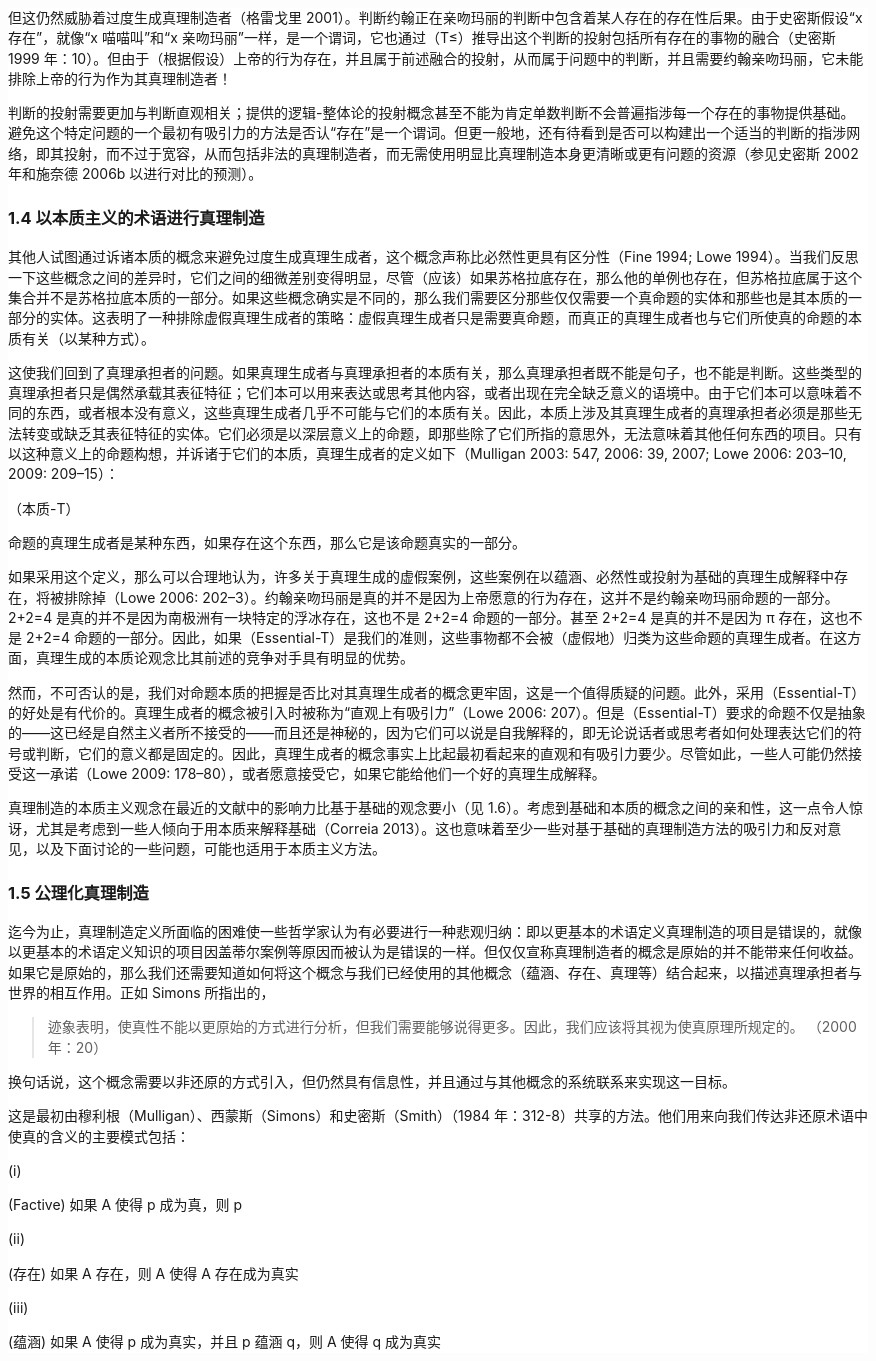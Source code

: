 但这仍然威胁着过度生成真理制造者（格雷戈里 2001）。判断约翰正在亲吻玛丽的判断中包含着某人存在的存在性后果。由于史密斯假设“x 存在”，就像“x 喵喵叫”和“x 亲吻玛丽”一样，是一个谓词，它也通过（T≤）推导出这个判断的投射包括所有存在的事物的融合（史密斯 1999 年：10）。但由于（根据假设）上帝的行为存在，并且属于前述融合的投射，从而属于问题中的判断，并且需要约翰亲吻玛丽，它未能排除上帝的行为作为其真理制造者！

判断的投射需要更加与判断直观相关；提供的逻辑-整体论的投射概念甚至不能为肯定单数判断不会普遍指涉每一个存在的事物提供基础。避免这个特定问题的一个最初有吸引力的方法是否认“存在”是一个谓词。但更一般地，还有待看到是否可以构建出一个适当的判断的指涉网络，即其投射，而不过于宽容，从而包括非法的真理制造者，而无需使用明显比真理制造本身更清晰或更有问题的资源（参见史密斯 2002 年和施奈德 2006b 以进行对比的预测）。

### 1.4 以本质主义的术语进行真理制造

其他人试图通过诉诸本质的概念来避免过度生成真理生成者，这个概念声称比必然性更具有区分性（Fine 1994; Lowe 1994）。当我们反思一下这些概念之间的差异时，它们之间的细微差别变得明显，尽管（应该）如果苏格拉底存在，那么他的单例也存在，但苏格拉底属于这个集合并不是苏格拉底本质的一部分。如果这些概念确实是不同的，那么我们需要区分那些仅仅需要一个真命题的实体和那些也是其本质的一部分的实体。这表明了一种排除虚假真理生成者的策略：虚假真理生成者只是需要真命题，而真正的真理生成者也与它们所使真的命题的本质有关（以某种方式）。

这使我们回到了真理承担者的问题。如果真理生成者与真理承担者的本质有关，那么真理承担者既不能是句子，也不能是判断。这些类型的真理承担者只是偶然承载其表征特征；它们本可以用来表达或思考其他内容，或者出现在完全缺乏意义的语境中。由于它们本可以意味着不同的东西，或者根本没有意义，这些真理生成者几乎不可能与它们的本质有关。因此，本质上涉及其真理生成者的真理承担者必须是那些无法转变或缺乏其表征特征的实体。它们必须是以深层意义上的命题，即那些除了它们所指的意思外，无法意味着其他任何东西的项目。只有以这种意义上的命题构想，并诉诸于它们的本质，真理生成者的定义如下（Mulligan 2003: 547, 2006: 39, 2007; Lowe 2006: 203–10, 2009: 209–15）：

 （本质-T）

命题的真理生成者是某种东西，如果存在这个东西，那么它是该命题真实的一部分。

如果采用这个定义，那么可以合理地认为，许多关于真理生成的虚假案例，这些案例在以蕴涵、必然性或投射为基础的真理生成解释中存在，将被排除掉（Lowe 2006: 202–3）。约翰亲吻玛丽是真的并不是因为上帝愿意的行为存在，这并不是约翰亲吻玛丽命题的一部分。2+2=4 是真的并不是因为南极洲有一块特定的浮冰存在，这也不是 2+2=4 命题的一部分。甚至 2+2=4 是真的并不是因为 π 存在，这也不是 2+2=4 命题的一部分。因此，如果（Essential-T）是我们的准则，这些事物都不会被（虚假地）归类为这些命题的真理生成者。在这方面，真理生成的本质论观念比其前述的竞争对手具有明显的优势。

然而，不可否认的是，我们对命题本质的把握是否比对其真理生成者的概念更牢固，这是一个值得质疑的问题。此外，采用（Essential-T）的好处是有代价的。真理生成者的概念被引入时被称为“直观上有吸引力”（Lowe 2006: 207）。但是（Essential-T）要求的命题不仅是抽象的——这已经是自然主义者所不接受的——而且还是神秘的，因为它们可以说是自我解释的，即无论说话者或思考者如何处理表达它们的符号或判断，它们的意义都是固定的。因此，真理生成者的概念事实上比起最初看起来的直观和有吸引力要少。尽管如此，一些人可能仍然接受这一承诺（Lowe 2009: 178–80），或者愿意接受它，如果它能给他们一个好的真理生成解释。

真理制造的本质主义观念在最近的文献中的影响力比基于基础的观念要小（见 1.6）。考虑到基础和本质的概念之间的亲和性，这一点令人惊讶，尤其是考虑到一些人倾向于用本质来解释基础（Correia 2013）。这也意味着至少一些对基于基础的真理制造方法的吸引力和反对意见，以及下面讨论的一些问题，可能也适用于本质主义方法。

### 1.5 公理化真理制造

迄今为止，真理制造定义所面临的困难使一些哲学家认为有必要进行一种悲观归纳：即以更基本的术语定义真理制造的项目是错误的，就像以更基本的术语定义知识的项目因盖蒂尔案例等原因而被认为是错误的一样。但仅仅宣称真理制造者的概念是原始的并不能带来任何收益。如果它是原始的，那么我们还需要知道如何将这个概念与我们已经使用的其他概念（蕴涵、存在、真理等）结合起来，以描述真理承担者与世界的相互作用。正如 Simons 所指出的，

> 迹象表明，使真性不能以更原始的方式进行分析，但我们需要能够说得更多。因此，我们应该将其视为使真原理所规定的。 （2000 年：20）

换句话说，这个概念需要以非还原的方式引入，但仍然具有信息性，并且通过与其他概念的系统联系来实现这一目标。

这是最初由穆利根（Mulligan）、西蒙斯（Simons）和史密斯（Smith）（1984 年：312-8）共享的方法。他们用来向我们传达非还原术语中使真的含义的主要模式包括：

(i)

(Factive) 如果 A 使得 p 成为真，则 p

(ii)

(存在) 如果 A 存在，则 A 使得 A 存在成为真实

(iii)

(蕴涵) 如果 A 使得 p 成为真实，并且 p 蕴涵 q，则 A 使得 q 成为真实

